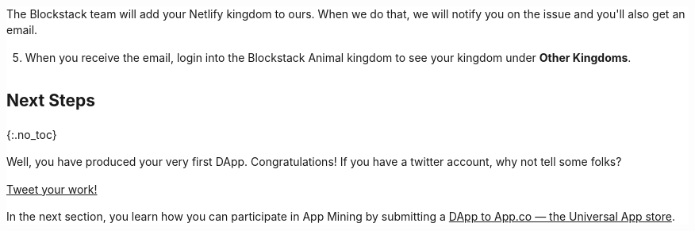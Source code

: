    The Blockstack team will add your Netlify kingdom to ours. When we do that, we will notify you on the issue and you'll also get an email.

5. When you receive the email, login into the Blockstack Animal kingdom to see your kingdom under **Other Kingdoms**.


## Next Steps
{:.no_toc}

Well, you have produced your very first DApp. Congratulations! If you have a
twitter account, why not tell some folks?

<a href="https://twitter.com/share?ref_src=twsrc%5Etfw"
class="twitter-share-button" data-size="large" data-text="I just built a DApp
using @blockstack's  Zero to DApp tutorial! " data-hashtags="blockstack,
blockchain, blockchainnopain, blockchainnopainblockstack"
data-show-count="true">Tweet your work!</a><script async
src="https://platform.twitter.com/widgets.js" charset="utf-8"></script>

In the next section, you learn how you can participate in App Mining by submitting a [DApp to App.co &mdash; the Universal App store](zero_to_dapp_4.html).  
